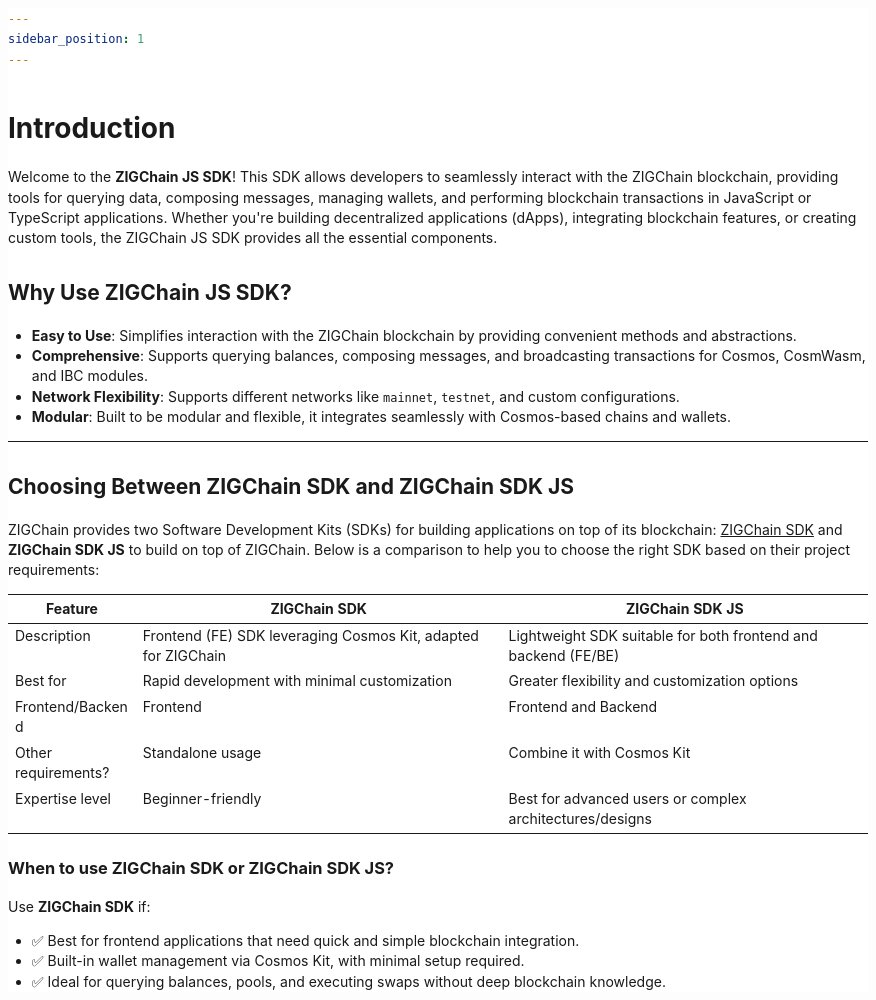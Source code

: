 ```yaml
---
sidebar_position: 1
---
```


# Introduction

Welcome to the **ZIGChain JS SDK**! This SDK allows developers to seamlessly interact with the ZIGChain blockchain, providing tools for querying data, composing messages, managing wallets, and performing blockchain transactions in JavaScript or TypeScript applications. Whether you're building decentralized applications (dApps), integrating blockchain features, or creating custom tools, the ZIGChain JS SDK provides all the essential components.

## Why Use ZIGChain JS SDK?

- **Easy to Use**: Simplifies interaction with the ZIGChain blockchain by providing convenient methods and abstractions.
- **Comprehensive**: Supports querying balances, composing messages, and broadcasting transactions for Cosmos, CosmWasm, and IBC modules.
- **Network Flexibility**: Supports different networks like `mainnet`, `testnet`, and custom configurations.
- **Modular**: Built to be modular and flexible, it integrates seamlessly with Cosmos-based chains and wallets.

---

## Choosing Between ZIGChain SDK and ZIGChain SDK JS

ZIGChain provides two Software Development Kits (SDKs) for building applications on top of its blockchain: [ZIGChain SDK](../zigchain-sdk/introduction.md) and **ZIGChain SDK JS** to build on top of ZIGChain. Below is a comparison to help you to choose the right SDK based on their project requirements:

| Feature             | ZIGChain SDK                                                  | ZIGChain SDK JS                                                |
|---------------------|---------------------------------------------------------------|----------------------------------------------------------------|
| Description         | Frontend (FE) SDK leveraging Cosmos Kit, adapted for ZIGChain | Lightweight SDK suitable for both frontend and backend (FE/BE) |
| Best for            | Rapid development with minimal customization                  | Greater flexibility and customization options                  |
| Frontend/Backend    | Frontend                                                      | Frontend and Backend                                           |
| Other requirements? | Standalone usage                                              | Combine it with Cosmos Kit                                     |
| Expertise level     | Beginner-friendly                                             | Best for advanced users or complex architectures/designs       |

### When to use ZIGChain SDK or ZIGChain SDK JS?

Use **ZIGChain SDK** if:
- ✅ Best for frontend applications that need quick and simple blockchain integration.
- ✅ Built-in wallet management via Cosmos Kit, with minimal setup required.
- ✅ Ideal for querying balances, pools, and executing swaps without deep blockchain knowledge.
